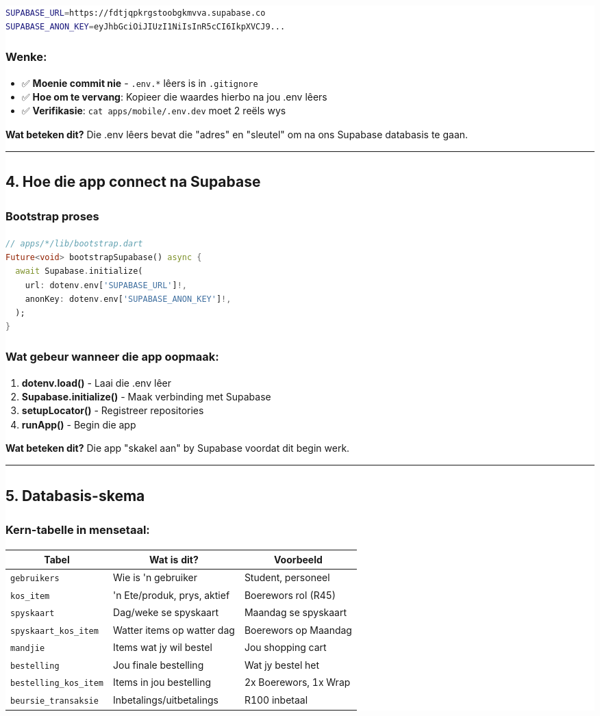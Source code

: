 ```bash
SUPABASE_URL=https://fdtjqpkrgstoobgkmvva.supabase.co
SUPABASE_ANON_KEY=eyJhbGciOiJIUzI1NiIsInR5cCI6IkpXVCJ9...
```

### Wenke:
- ✅ **Moenie commit nie** - `.env.*` lêers is in `.gitignore`
- ✅ **Hoe om te vervang**: Kopieer die waardes hierbo na jou .env lêers
- ✅ **Verifikasie**: `cat apps/mobile/.env.dev` moet 2 reëls wys

**Wat beteken dit?** Die .env lêers bevat die "adres" en "sleutel" om na ons Supabase databasis te gaan.

---

## 4. Hoe die app connect na Supabase

### Bootstrap proses

```dart
// apps/*/lib/bootstrap.dart
Future<void> bootstrapSupabase() async {
  await Supabase.initialize(
    url: dotenv.env['SUPABASE_URL']!,
    anonKey: dotenv.env['SUPABASE_ANON_KEY']!,
  );
}
```

### Wat gebeur wanneer die app oopmaak:

1. **dotenv.load()** - Laai die .env lêer
2. **Supabase.initialize()** - Maak verbinding met Supabase
3. **setupLocator()** - Registreer repositories
4. **runApp()** - Begin die app

**Wat beteken dit?** Die app "skakel aan" by Supabase voordat dit begin werk.

---

## 5. Databasis-skema

### Kern-tabelle in mensetaal:

| Tabel | Wat is dit? | Voorbeeld |
|-------|-------------|-----------|
| `gebruikers` | Wie is 'n gebruiker | Student, personeel |
| `kos_item` | 'n Ete/produk, prys, aktief | Boerewors rol (R45) |
| `spyskaart` | Dag/weke se spyskaart | Maandag se spyskaart |
| `spyskaart_kos_item` | Watter items op watter dag | Boerewors op Maandag |
| `mandjie` | Items wat jy wil bestel | Jou shopping cart |
| `bestelling` | Jou finale bestelling | Wat jy bestel het |
| `bestelling_kos_item` | Items in jou bestelling | 2x Boerewors, 1x Wrap |
| `beursie_transaksie` | Inbetalings/uitbetalings | R100 inbetaal |
